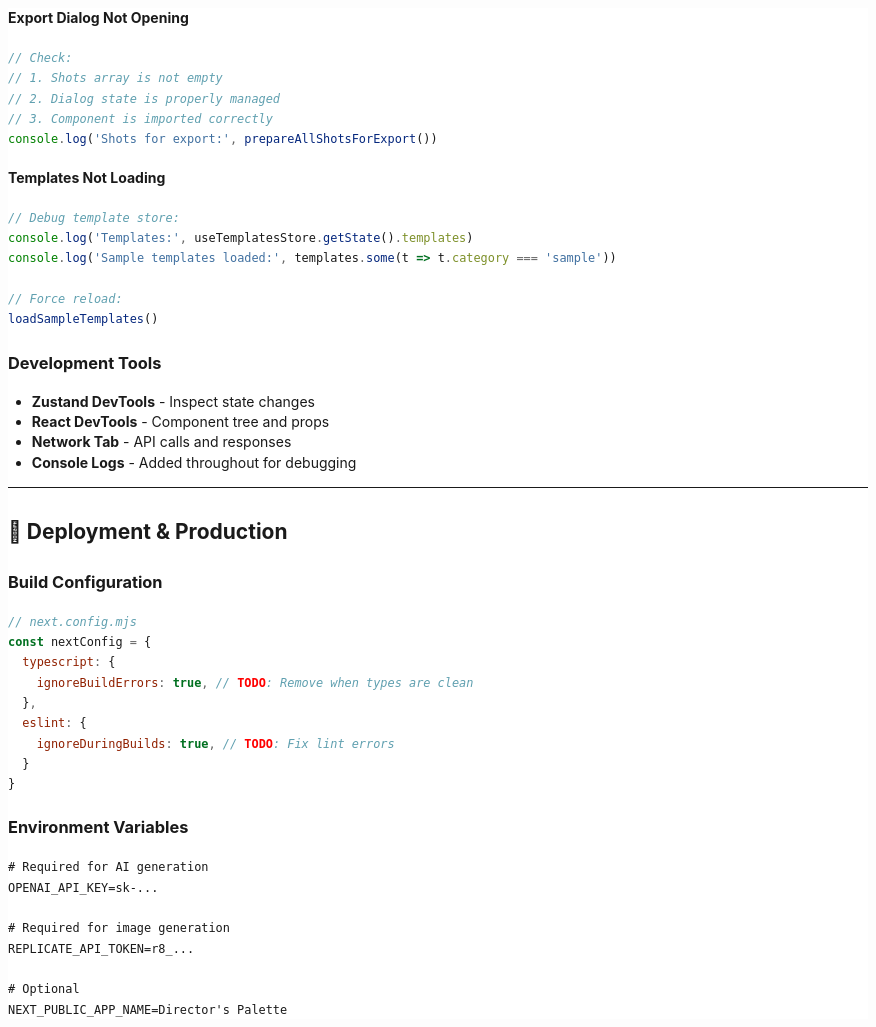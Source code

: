 #### **Export Dialog Not Opening**
```typescript
// Check:
// 1. Shots array is not empty
// 2. Dialog state is properly managed
// 3. Component is imported correctly
console.log('Shots for export:', prepareAllShotsForExport())
```

#### **Templates Not Loading**
```typescript
// Debug template store:
console.log('Templates:', useTemplatesStore.getState().templates)
console.log('Sample templates loaded:', templates.some(t => t.category === 'sample'))

// Force reload:
loadSampleTemplates()
```

### **Development Tools**
- **Zustand DevTools** - Inspect state changes
- **React DevTools** - Component tree and props
- **Network Tab** - API calls and responses
- **Console Logs** - Added throughout for debugging

---

## 🚀 **Deployment & Production**

### **Build Configuration**
```javascript
// next.config.mjs
const nextConfig = {
  typescript: {
    ignoreBuildErrors: true, // TODO: Remove when types are clean
  },
  eslint: {
    ignoreDuringBuilds: true, // TODO: Fix lint errors
  }
}
```

### **Environment Variables**
```env
# Required for AI generation
OPENAI_API_KEY=sk-...

# Required for image generation
REPLICATE_API_TOKEN=r8_...

# Optional
NEXT_PUBLIC_APP_NAME=Director's Palette
```
